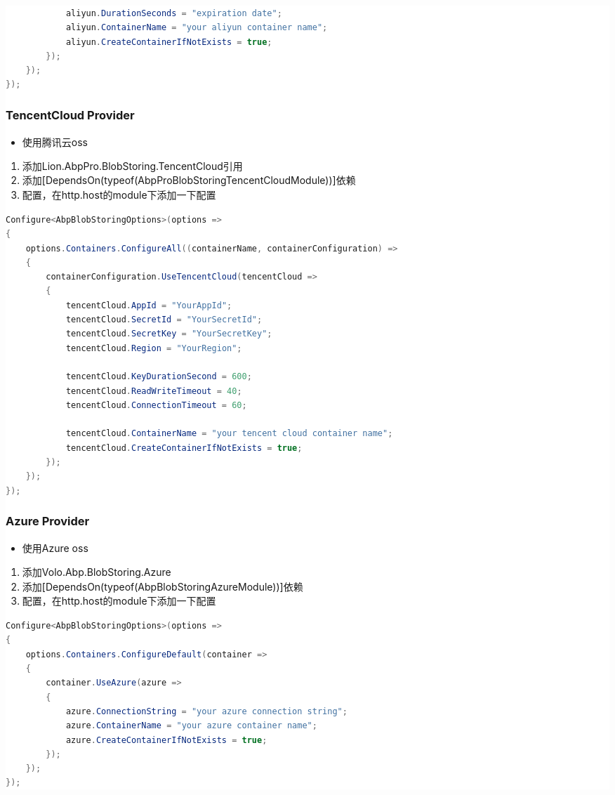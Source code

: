 ```csharp
            aliyun.DurationSeconds = "expiration date";
            aliyun.ContainerName = "your aliyun container name";
            aliyun.CreateContainerIfNotExists = true;
        });
    });
});

```
### TencentCloud Provider
- 使用腾讯云oss
1. 添加Lion.AbpPro.BlobStoring.TencentCloud引用
2. 添加[DependsOn(typeof(AbpProBlobStoringTencentCloudModule))]依赖
3. 配置，在http.host的module下添加一下配置

```csharp
Configure<AbpBlobStoringOptions>(options =>
{
    options.Containers.ConfigureAll((containerName, containerConfiguration) =>
    {
        containerConfiguration.UseTencentCloud(tencentCloud =>
        {
            tencentCloud.AppId = "YourAppId";
            tencentCloud.SecretId = "YourSecretId";
            tencentCloud.SecretKey = "YourSecretKey";
            tencentCloud.Region = "YourRegion";

            tencentCloud.KeyDurationSecond = 600;
            tencentCloud.ReadWriteTimeout = 40;
            tencentCloud.ConnectionTimeout = 60;

            tencentCloud.ContainerName = "your tencent cloud container name";
            tencentCloud.CreateContainerIfNotExists = true;
        });
    });
});

```

### Azure Provider
- 使用Azure oss
1. 添加Volo.Abp.BlobStoring.Azure
2. 添加[DependsOn(typeof(AbpBlobStoringAzureModule))]依赖
3. 配置，在http.host的module下添加一下配置

```csharp
Configure<AbpBlobStoringOptions>(options =>
{
    options.Containers.ConfigureDefault(container =>
    {
        container.UseAzure(azure =>
        {
            azure.ConnectionString = "your azure connection string";
            azure.ContainerName = "your azure container name";
            azure.CreateContainerIfNotExists = true;
        });
    });
});

```
